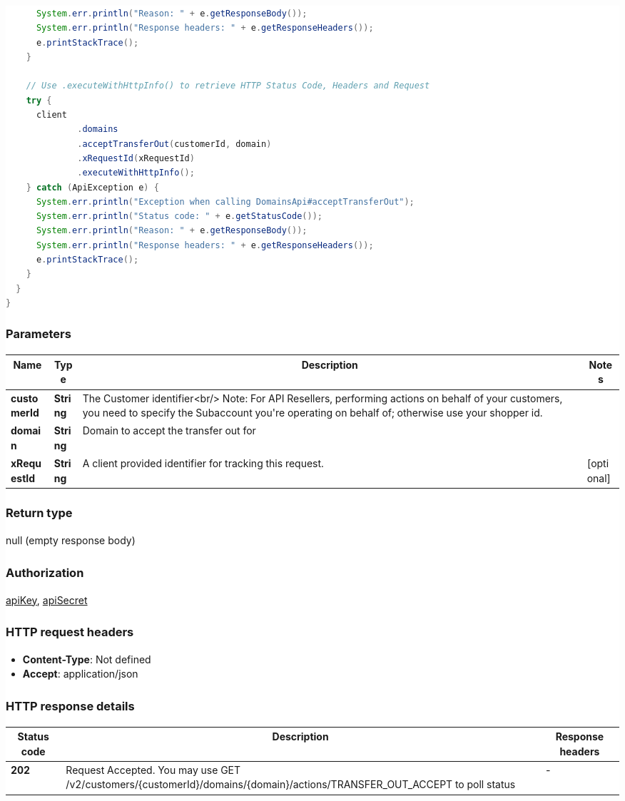 ```java
      System.err.println("Reason: " + e.getResponseBody());
      System.err.println("Response headers: " + e.getResponseHeaders());
      e.printStackTrace();
    }

    // Use .executeWithHttpInfo() to retrieve HTTP Status Code, Headers and Request
    try {
      client
              .domains
              .acceptTransferOut(customerId, domain)
              .xRequestId(xRequestId)
              .executeWithHttpInfo();
    } catch (ApiException e) {
      System.err.println("Exception when calling DomainsApi#acceptTransferOut");
      System.err.println("Status code: " + e.getStatusCode());
      System.err.println("Reason: " + e.getResponseBody());
      System.err.println("Response headers: " + e.getResponseHeaders());
      e.printStackTrace();
    }
  }
}

```

### Parameters

| Name | Type | Description  | Notes |
|------------- | ------------- | ------------- | -------------|
| **customerId** | **String**| The Customer identifier&lt;br/&gt; Note: For API Resellers, performing actions on behalf of your customers, you need to specify the Subaccount you&#39;re operating on behalf of; otherwise use your shopper id. | |
| **domain** | **String**| Domain to accept the transfer out for | |
| **xRequestId** | **String**| A client provided identifier for tracking this request. | [optional] |

### Return type

null (empty response body)

### Authorization

[apiKey](../README.md#apiKey), [apiSecret](../README.md#apiSecret)

### HTTP request headers

 - **Content-Type**: Not defined
 - **Accept**: application/json

### HTTP response details
| Status code | Description | Response headers |
|-------------|-------------|------------------|
| **202** | Request Accepted. You may use GET /v2/customers/{customerId}/domains/{domain}/actions/TRANSFER_OUT_ACCEPT to poll status |  -  |
